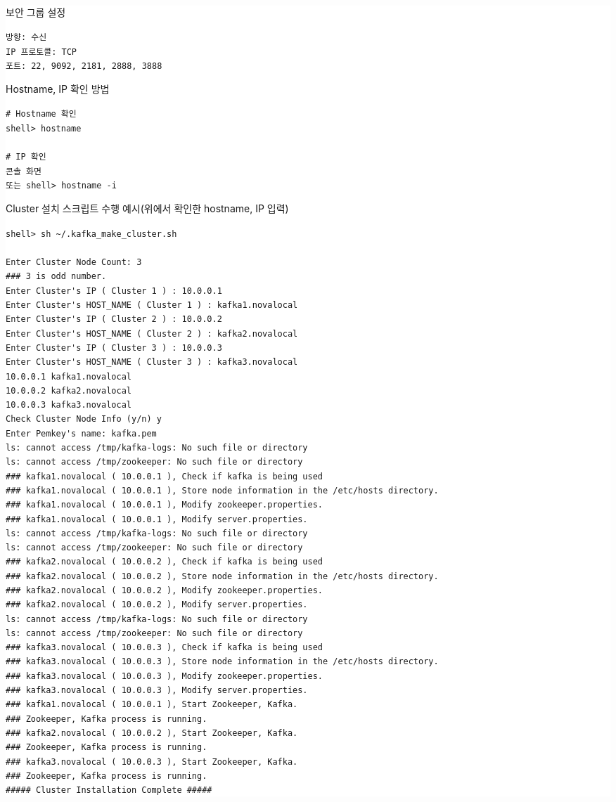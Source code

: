 보안 그룹 설정

```
방향: 수신
IP 프로토콜: TCP
포트: 22, 9092, 2181, 2888, 3888
```

Hostname, IP 확인 방법

```
# Hostname 확인
shell> hostname

# IP 확인
콘솔 화면
또는 shell> hostname -i
```

Cluster 설치 스크립트 수행 예시(위에서 확인한 hostname, IP 입력)

```
shell> sh ~/.kafka_make_cluster.sh

Enter Cluster Node Count: 3
### 3 is odd number.
Enter Cluster's IP ( Cluster 1 ) : 10.0.0.1
Enter Cluster's HOST_NAME ( Cluster 1 ) : kafka1.novalocal
Enter Cluster's IP ( Cluster 2 ) : 10.0.0.2
Enter Cluster's HOST_NAME ( Cluster 2 ) : kafka2.novalocal
Enter Cluster's IP ( Cluster 3 ) : 10.0.0.3
Enter Cluster's HOST_NAME ( Cluster 3 ) : kafka3.novalocal
10.0.0.1 kafka1.novalocal
10.0.0.2 kafka2.novalocal
10.0.0.3 kafka3.novalocal
Check Cluster Node Info (y/n) y
Enter Pemkey's name: kafka.pem
ls: cannot access /tmp/kafka-logs: No such file or directory
ls: cannot access /tmp/zookeeper: No such file or directory
### kafka1.novalocal ( 10.0.0.1 ), Check if kafka is being used
### kafka1.novalocal ( 10.0.0.1 ), Store node information in the /etc/hosts directory.
### kafka1.novalocal ( 10.0.0.1 ), Modify zookeeper.properties.
### kafka1.novalocal ( 10.0.0.1 ), Modify server.properties.
ls: cannot access /tmp/kafka-logs: No such file or directory
ls: cannot access /tmp/zookeeper: No such file or directory
### kafka2.novalocal ( 10.0.0.2 ), Check if kafka is being used
### kafka2.novalocal ( 10.0.0.2 ), Store node information in the /etc/hosts directory.
### kafka2.novalocal ( 10.0.0.2 ), Modify zookeeper.properties.
### kafka2.novalocal ( 10.0.0.2 ), Modify server.properties.
ls: cannot access /tmp/kafka-logs: No such file or directory
ls: cannot access /tmp/zookeeper: No such file or directory
### kafka3.novalocal ( 10.0.0.3 ), Check if kafka is being used
### kafka3.novalocal ( 10.0.0.3 ), Store node information in the /etc/hosts directory.
### kafka3.novalocal ( 10.0.0.3 ), Modify zookeeper.properties.
### kafka3.novalocal ( 10.0.0.3 ), Modify server.properties.
### kafka1.novalocal ( 10.0.0.1 ), Start Zookeeper, Kafka.
### Zookeeper, Kafka process is running.
### kafka2.novalocal ( 10.0.0.2 ), Start Zookeeper, Kafka.
### Zookeeper, Kafka process is running.
### kafka3.novalocal ( 10.0.0.3 ), Start Zookeeper, Kafka.
### Zookeeper, Kafka process is running.
##### Cluster Installation Complete #####
```

